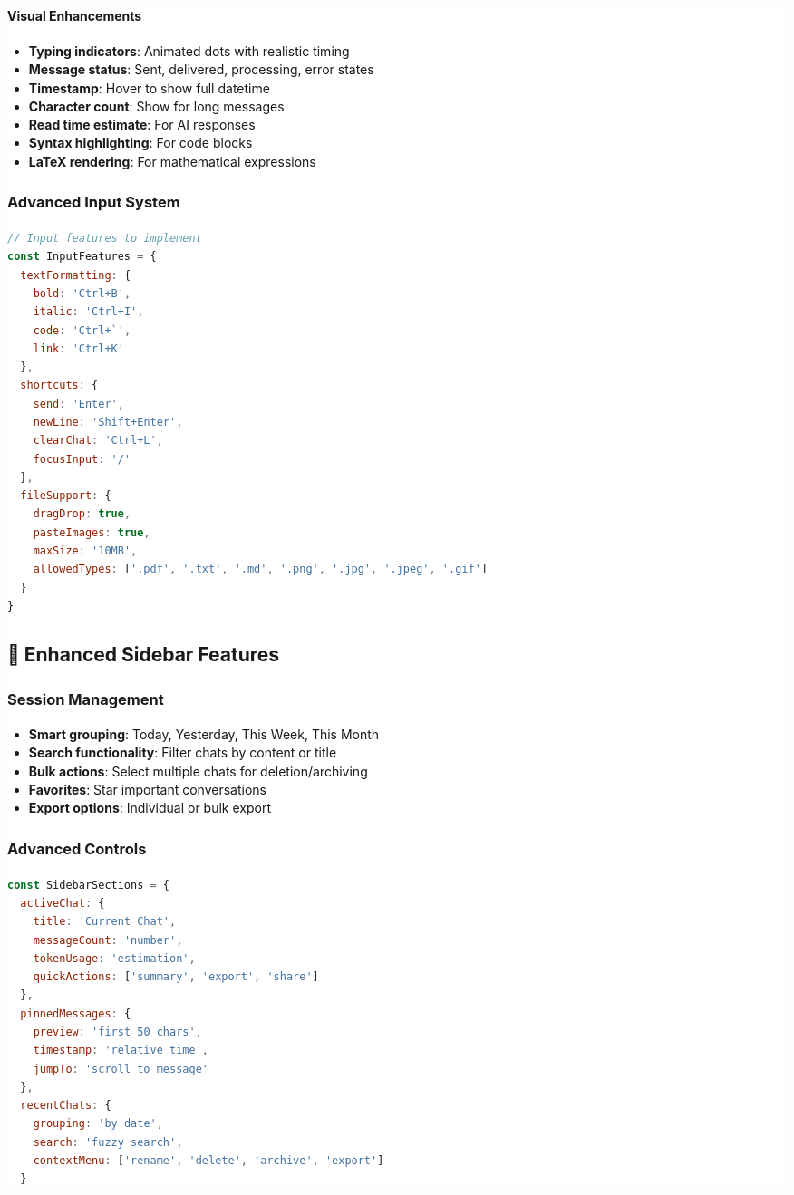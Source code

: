 #### Visual Enhancements
- **Typing indicators**: Animated dots with realistic timing
- **Message status**: Sent, delivered, processing, error states
- **Timestamp**: Hover to show full datetime
- **Character count**: Show for long messages
- **Read time estimate**: For AI responses
- **Syntax highlighting**: For code blocks
- **LaTeX rendering**: For mathematical expressions

### Advanced Input System
```jsx
// Input features to implement
const InputFeatures = {
  textFormatting: {
    bold: 'Ctrl+B',
    italic: 'Ctrl+I',
    code: 'Ctrl+`',
    link: 'Ctrl+K'
  },
  shortcuts: {
    send: 'Enter',
    newLine: 'Shift+Enter',
    clearChat: 'Ctrl+L',
    focusInput: '/'
  },
  fileSupport: {
    dragDrop: true,
    pasteImages: true,
    maxSize: '10MB',
    allowedTypes: ['.pdf', '.txt', '.md', '.png', '.jpg', '.jpeg', '.gif']
  }
}
```

## 📑 Enhanced Sidebar Features

### Session Management
- **Smart grouping**: Today, Yesterday, This Week, This Month
- **Search functionality**: Filter chats by content or title
- **Bulk actions**: Select multiple chats for deletion/archiving
- **Favorites**: Star important conversations
- **Export options**: Individual or bulk export

### Advanced Controls
```jsx
const SidebarSections = {
  activeChat: {
    title: 'Current Chat',
    messageCount: 'number',
    tokenUsage: 'estimation',
    quickActions: ['summary', 'export', 'share']
  },
  pinnedMessages: {
    preview: 'first 50 chars',
    timestamp: 'relative time',
    jumpTo: 'scroll to message'
  },
  recentChats: {
    grouping: 'by date',
    search: 'fuzzy search',
    contextMenu: ['rename', 'delete', 'archive', 'export']
  }
```